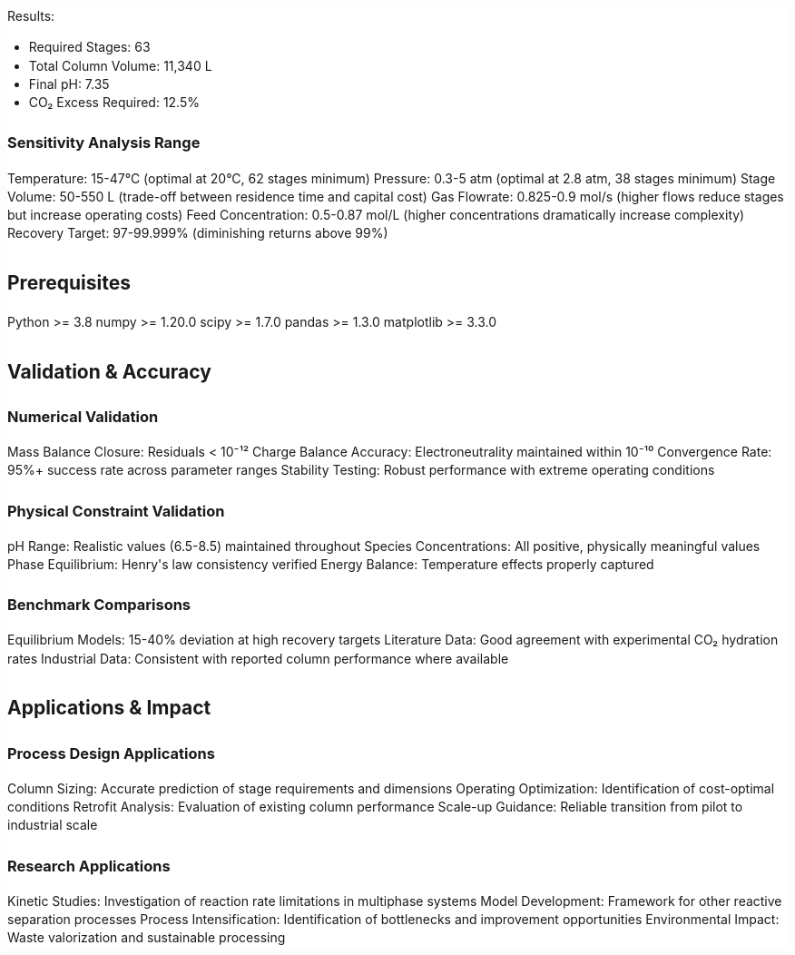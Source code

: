 Results:
- Required Stages: 63
- Total Column Volume: 11,340 L
- Final pH: 7.35
- CO₂ Excess Required: 12.5%

### Sensitivity Analysis Range
Temperature: 15-47°C (optimal at 20°C, 62 stages minimum)
Pressure: 0.3-5 atm (optimal at 2.8 atm, 38 stages minimum)
Stage Volume: 50-550 L (trade-off between residence time and capital cost)
Gas Flowrate: 0.825-0.9 mol/s (higher flows reduce stages but increase operating costs)
Feed Concentration: 0.5-0.87 mol/L (higher concentrations dramatically increase complexity)
Recovery Target: 97-99.999% (diminishing returns above 99%)

## Prerequisites
Python >= 3.8
numpy >= 1.20.0
scipy >= 1.7.0
pandas >= 1.3.0
matplotlib >= 3.3.0

## Validation & Accuracy
### Numerical Validation
Mass Balance Closure: Residuals < 10⁻¹²
Charge Balance Accuracy: Electroneutrality maintained within 10⁻¹⁰
Convergence Rate: 95%+ success rate across parameter ranges
Stability Testing: Robust performance with extreme operating conditions

### Physical Constraint Validation
pH Range: Realistic values (6.5-8.5) maintained throughout
Species Concentrations: All positive, physically meaningful values
Phase Equilibrium: Henry's law consistency verified
Energy Balance: Temperature effects properly captured

### Benchmark Comparisons
Equilibrium Models: 15-40% deviation at high recovery targets
Literature Data: Good agreement with experimental CO₂ hydration rates
Industrial Data: Consistent with reported column performance where available

## Applications & Impact
### Process Design Applications
Column Sizing: Accurate prediction of stage requirements and dimensions
Operating Optimization: Identification of cost-optimal conditions
Retrofit Analysis: Evaluation of existing column performance
Scale-up Guidance: Reliable transition from pilot to industrial scale

### Research Applications
Kinetic Studies: Investigation of reaction rate limitations in multiphase systems
Model Development: Framework for other reactive separation processes
Process Intensification: Identification of bottlenecks and improvement opportunities
Environmental Impact: Waste valorization and sustainable processing
